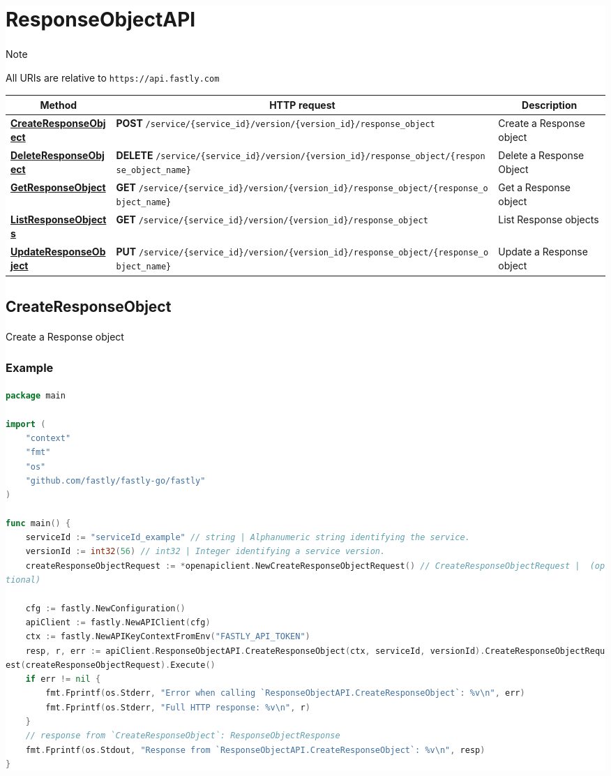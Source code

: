 # ResponseObjectAPI

> [!NOTE]
> All URIs are relative to `https://api.fastly.com`

Method | HTTP request | Description
------------- | ------------- | -------------
[**CreateResponseObject**](ResponseObjectAPI.md#CreateResponseObject) | **POST** `/service/{service_id}/version/{version_id}/response_object` | Create a Response object
[**DeleteResponseObject**](ResponseObjectAPI.md#DeleteResponseObject) | **DELETE** `/service/{service_id}/version/{version_id}/response_object/{response_object_name}` | Delete a Response Object
[**GetResponseObject**](ResponseObjectAPI.md#GetResponseObject) | **GET** `/service/{service_id}/version/{version_id}/response_object/{response_object_name}` | Get a Response object
[**ListResponseObjects**](ResponseObjectAPI.md#ListResponseObjects) | **GET** `/service/{service_id}/version/{version_id}/response_object` | List Response objects
[**UpdateResponseObject**](ResponseObjectAPI.md#UpdateResponseObject) | **PUT** `/service/{service_id}/version/{version_id}/response_object/{response_object_name}` | Update a Response object



## CreateResponseObject

Create a Response object



### Example

```go
package main

import (
    "context"
    "fmt"
    "os"
    "github.com/fastly/fastly-go/fastly"
)

func main() {
    serviceId := "serviceId_example" // string | Alphanumeric string identifying the service.
    versionId := int32(56) // int32 | Integer identifying a service version.
    createResponseObjectRequest := *openapiclient.NewCreateResponseObjectRequest() // CreateResponseObjectRequest |  (optional)

    cfg := fastly.NewConfiguration()
    apiClient := fastly.NewAPIClient(cfg)
    ctx := fastly.NewAPIKeyContextFromEnv("FASTLY_API_TOKEN")
    resp, r, err := apiClient.ResponseObjectAPI.CreateResponseObject(ctx, serviceId, versionId).CreateResponseObjectRequest(createResponseObjectRequest).Execute()
    if err != nil {
        fmt.Fprintf(os.Stderr, "Error when calling `ResponseObjectAPI.CreateResponseObject`: %v\n", err)
        fmt.Fprintf(os.Stderr, "Full HTTP response: %v\n", r)
    }
    // response from `CreateResponseObject`: ResponseObjectResponse
    fmt.Fprintf(os.Stdout, "Response from `ResponseObjectAPI.CreateResponseObject`: %v\n", resp)
}
```
